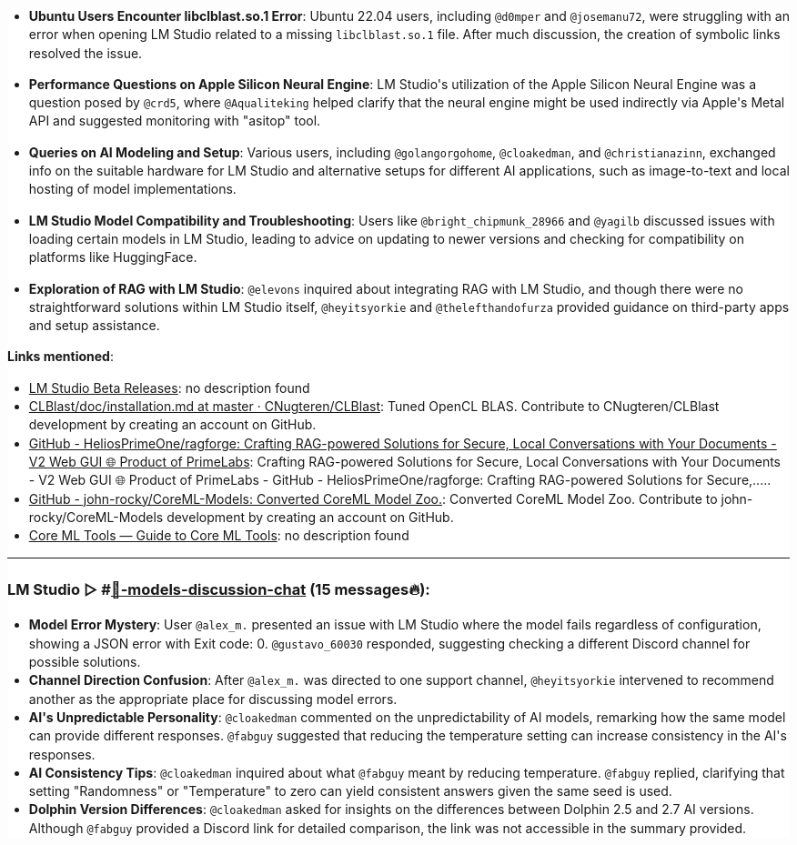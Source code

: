 - **Ubuntu Users Encounter libclblast.so.1 Error**: Ubuntu 22.04 users, including `@d0mper` and `@josemanu72`, were struggling with an error when opening LM Studio related to a missing `libclblast.so.1` file. After much discussion, the creation of symbolic links resolved the issue.

- **Performance Questions on Apple Silicon Neural Engine**: LM Studio's utilization of the Apple Silicon Neural Engine was a question posed by `@crd5`, where `@Aqualiteking` helped clarify that the neural engine might be used indirectly via Apple's Metal API and suggested monitoring with "asitop" tool.

- **Queries on AI Modeling and Setup**: Various users, including `@golangorgohome`, `@cloakedman`, and `@christianazinn`, exchanged info on the suitable hardware for LM Studio and alternative setups for different AI applications, such as image-to-text and local hosting of model implementations.

- **LM Studio Model Compatibility and Troubleshooting**: Users like `@bright_chipmunk_28966` and `@yagilb` discussed issues with loading certain models in LM Studio, leading to advice on updating to newer versions and checking for compatibility on platforms like HuggingFace.

- **Exploration of RAG with LM Studio**: `@elevons` inquired about integrating RAG with LM Studio, and though there were no straightforward solutions within LM Studio itself, `@heyitsyorkie` and `@thelefthandofurza` provided guidance on third-party apps and setup assistance.

**Links mentioned**:

- [LM Studio Beta Releases](https://lmstudio.ai/beta-releases.html): no description found
- [CLBlast/doc/installation.md at master · CNugteren/CLBlast](https://github.com/CNugteren/CLBlast/blob/master/doc/installation.md): Tuned OpenCL BLAS. Contribute to CNugteren/CLBlast development by creating an account on GitHub.
- [GitHub - HeliosPrimeOne/ragforge: Crafting RAG-powered Solutions for Secure, Local Conversations with Your Documents - V2 Web GUI 🌐 Product of PrimeLabs](https://github.com/HeliosPrimeOne/ragforge): Crafting RAG-powered Solutions for Secure, Local Conversations with Your Documents - V2 Web GUI 🌐 Product of PrimeLabs - GitHub - HeliosPrimeOne/ragforge: Crafting RAG-powered Solutions for Secure,.....
- [GitHub - john-rocky/CoreML-Models: Converted CoreML Model Zoo.](https://github.com/john-rocky/CoreML-Models): Converted CoreML Model Zoo. Contribute to john-rocky/CoreML-Models development by creating an account on GitHub.
- [Core ML Tools &#8212; Guide to Core ML Tools](https://apple.github.io/coremltools/docs-guides/): no description found

  

---


### LM Studio ▷ #[🤖-models-discussion-chat](https://discord.com/channels/1110598183144399058/1111649100518133842/1199459310804160512) (15 messages🔥): 

- **Model Error Mystery**: User `@alex_m.` presented an issue with LM Studio where the model fails regardless of configuration, showing a JSON error with Exit code: 0. `@gustavo_60030` responded, suggesting checking a different Discord channel for possible solutions.
- **Channel Direction Confusion**: After `@alex_m.` was directed to one support channel, `@heyitsyorkie` intervened to recommend another as the appropriate place for discussing model errors.
- **AI's Unpredictable Personality**: `@cloakedman` commented on the unpredictability of AI models, remarking how the same model can provide different responses. `@fabguy` suggested that reducing the temperature setting can increase consistency in the AI's responses.
- **AI Consistency Tips**: `@cloakedman` inquired about what `@fabguy` meant by reducing temperature. `@fabguy` replied, clarifying that setting "Randomness" or "Temperature" to zero can yield consistent answers given the same seed is used.
- **Dolphin Version Differences**: `@cloakedman` asked for insights on the differences between Dolphin 2.5 and 2.7 AI versions. Although `@fabguy` provided a Discord link for detailed comparison, the link was not accessible in the summary provided.
  